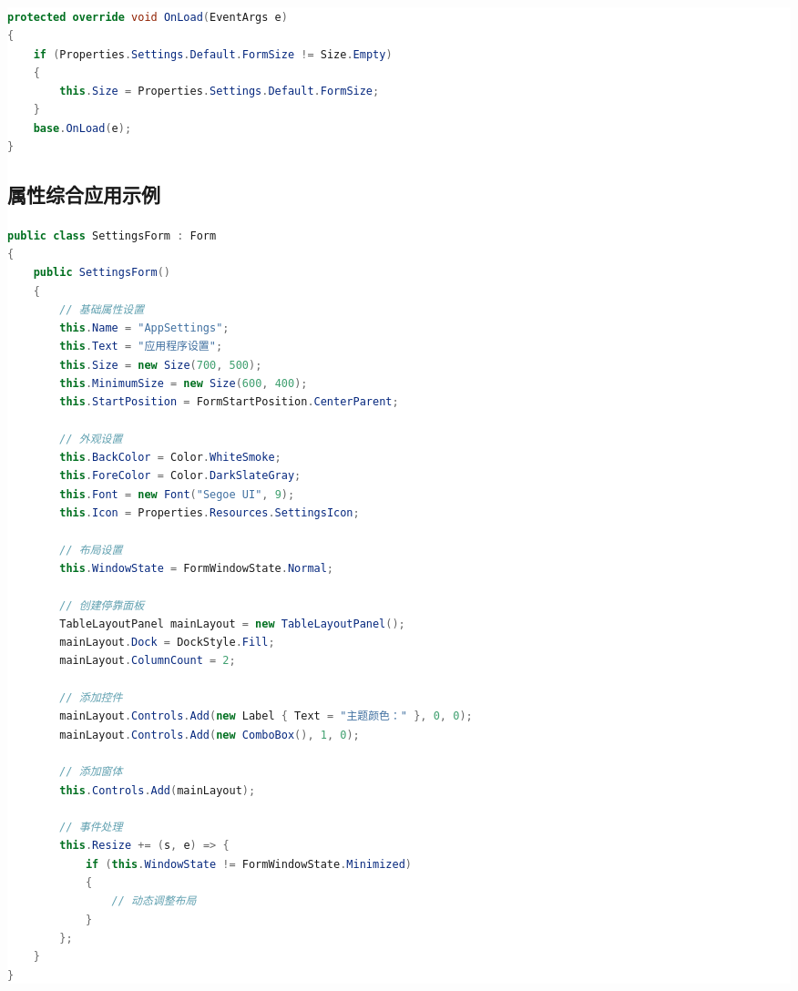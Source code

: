 ```csharp
protected override void OnLoad(EventArgs e)
{
    if (Properties.Settings.Default.FormSize != Size.Empty)
    {
        this.Size = Properties.Settings.Default.FormSize;
    }
    base.OnLoad(e);
}
```

## 属性综合应用示例

```csharp
public class SettingsForm : Form
{
    public SettingsForm()
    {
        // 基础属性设置
        this.Name = "AppSettings";
        this.Text = "应用程序设置";
        this.Size = new Size(700, 500);
        this.MinimumSize = new Size(600, 400);
        this.StartPosition = FormStartPosition.CenterParent;
        
        // 外观设置
        this.BackColor = Color.WhiteSmoke;
        this.ForeColor = Color.DarkSlateGray;
        this.Font = new Font("Segoe UI", 9);
        this.Icon = Properties.Resources.SettingsIcon;
        
        // 布局设置
        this.WindowState = FormWindowState.Normal;
        
        // 创建停靠面板
        TableLayoutPanel mainLayout = new TableLayoutPanel();
        mainLayout.Dock = DockStyle.Fill;
        mainLayout.ColumnCount = 2;
        
        // 添加控件
        mainLayout.Controls.Add(new Label { Text = "主题颜色：" }, 0, 0);
        mainLayout.Controls.Add(new ComboBox(), 1, 0);
        
        // 添加窗体
        this.Controls.Add(mainLayout);
        
        // 事件处理
        this.Resize += (s, e) => {
            if (this.WindowState != FormWindowState.Minimized)
            {
                // 动态调整布局
            }
        };
    }
}
```
